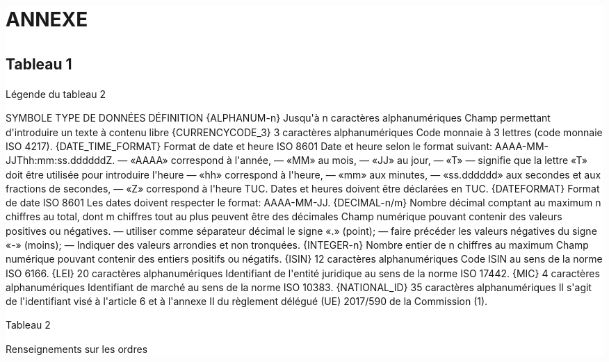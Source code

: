 # ANNEXE

## Tableau 1

Légende du tableau 2

SYMBOLE TYPE DE DONNÉES DÉFINITION {ALPHANUM-n} Jusqu'à n caractères alphanumériques Champ permettant d'introduire un texte à contenu libre {CURRENCYCODE_3} 3 caractères alphanumériques Code monnaie à 3 lettres (code monnaie ISO 4217). {DATE_TIME_FORMAT} Format de date et heure ISO 8601 Date et heure selon le format suivant: AAAA-MM-JJThh:mm:ss.ddddddZ. — «AAAA» correspond à l'année, — «MM» au mois, — «JJ» au jour, — «T» — signifie que la lettre «T» doit être utilisée pour introduire l'heure — «hh» correspond à l'heure, — «mm» aux minutes, — «ss.dddddd» aux secondes et aux fractions de secondes, — «Z» correspond à l'heure TUC. Dates et heures doivent être déclarées en TUC. {DATEFORMAT} Format de date ISO 8601 Les dates doivent respecter le format: AAAA-MM-JJ. {DECIMAL-n/m} Nombre décimal comptant au maximum n chiffres au total, dont m chiffres tout au plus peuvent être des décimales Champ numérique pouvant contenir des valeurs positives ou négatives. — utiliser comme séparateur décimal le signe «.» (point); — faire précéder les valeurs négatives du signe «-» (moins); — Indiquer des valeurs arrondies et non tronquées. {INTEGER-n} Nombre entier de n chiffres au maximum Champ numérique pouvant contenir des entiers positifs ou négatifs. {ISIN} 12 caractères alphanumériques Code ISIN au sens de la norme ISO 6166. {LEI} 20 caractères alphanumériques Identifiant de l'entité juridique au sens de la norme ISO 17442. {MIC} 4 caractères alphanumériques Identifiant de marché au sens de la norme ISO 10383. {NATIONAL_ID} 35 caractères alphanumériques Il s'agit de l'identifiant visé à l'article 6 et à l'annexe II du règlement délégué (UE) 2017/590 de la Commission (1).



Tableau 2

Renseignements sur les ordres
